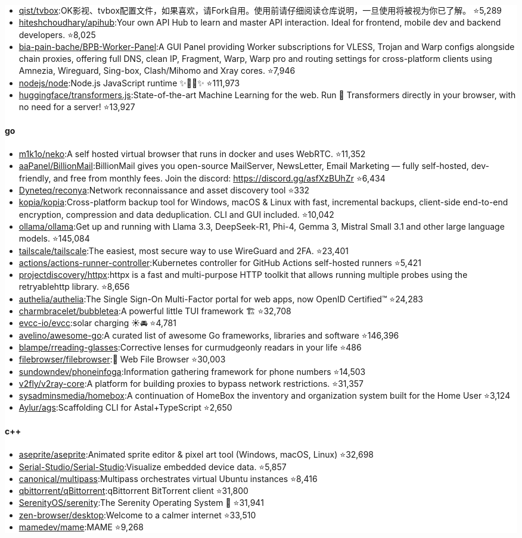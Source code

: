* [qist/tvbox](https://github.com/qist/tvbox):OK影视、tvbox配置文件，如果喜欢，请Fork自用。使用前请仔细阅读仓库说明，一旦使用将被视为你已了解。 ⭐5,289
* [hiteshchoudhary/apihub](https://github.com/hiteshchoudhary/apihub):Your own API Hub to learn and master API interaction. Ideal for frontend, mobile dev and backend developers. ⭐8,025
* [bia-pain-bache/BPB-Worker-Panel](https://github.com/bia-pain-bache/BPB-Worker-Panel):A GUI Panel providing Worker subscriptions for VLESS, Trojan and Warp configs alongside chain proxies, offering full DNS, clean IP, Fragment, Warp, Warp pro and routing settings for cross-platform clients using Amnezia, Wireguard, Sing-box, Clash/Mihomo and Xray cores. ⭐7,946
* [nodejs/node](https://github.com/nodejs/node):Node.js JavaScript runtime ✨🐢🚀✨ ⭐111,973
* [huggingface/transformers.js](https://github.com/huggingface/transformers.js):State-of-the-art Machine Learning for the web. Run 🤗 Transformers directly in your browser, with no need for a server! ⭐13,927

#### go
* [m1k1o/neko](https://github.com/m1k1o/neko):A self hosted virtual browser that runs in docker and uses WebRTC. ⭐11,352
* [aaPanel/BillionMail](https://github.com/aaPanel/BillionMail):BillionMail gives you open-source MailServer, NewsLetter, Email Marketing — fully self-hosted, dev-friendly, and free from monthly fees. Join the discord: https://discord.gg/asfXzBUhZr ⭐6,434
* [Dyneteq/reconya](https://github.com/Dyneteq/reconya):Network reconnaissance and asset discovery tool ⭐332
* [kopia/kopia](https://github.com/kopia/kopia):Cross-platform backup tool for Windows, macOS & Linux with fast, incremental backups, client-side end-to-end encryption, compression and data deduplication. CLI and GUI included. ⭐10,042
* [ollama/ollama](https://github.com/ollama/ollama):Get up and running with Llama 3.3, DeepSeek-R1, Phi-4, Gemma 3, Mistral Small 3.1 and other large language models. ⭐145,084
* [tailscale/tailscale](https://github.com/tailscale/tailscale):The easiest, most secure way to use WireGuard and 2FA. ⭐23,401
* [actions/actions-runner-controller](https://github.com/actions/actions-runner-controller):Kubernetes controller for GitHub Actions self-hosted runners ⭐5,421
* [projectdiscovery/httpx](https://github.com/projectdiscovery/httpx):httpx is a fast and multi-purpose HTTP toolkit that allows running multiple probes using the retryablehttp library. ⭐8,656
* [authelia/authelia](https://github.com/authelia/authelia):The Single Sign-On Multi-Factor portal for web apps, now OpenID Certified™ ⭐24,283
* [charmbracelet/bubbletea](https://github.com/charmbracelet/bubbletea):A powerful little TUI framework 🏗 ⭐32,708
* [evcc-io/evcc](https://github.com/evcc-io/evcc):solar charging ☀️🚘 ⭐4,781
* [avelino/awesome-go](https://github.com/avelino/awesome-go):A curated list of awesome Go frameworks, libraries and software ⭐146,396
* [blampe/rreading-glasses](https://github.com/blampe/rreading-glasses):Corrective lenses for curmudgeonly readars in your life ⭐486
* [filebrowser/filebrowser](https://github.com/filebrowser/filebrowser):📂 Web File Browser ⭐30,003
* [sundowndev/phoneinfoga](https://github.com/sundowndev/phoneinfoga):Information gathering framework for phone numbers ⭐14,503
* [v2fly/v2ray-core](https://github.com/v2fly/v2ray-core):A platform for building proxies to bypass network restrictions. ⭐31,357
* [sysadminsmedia/homebox](https://github.com/sysadminsmedia/homebox):A continuation of HomeBox the inventory and organization system built for the Home User ⭐3,124
* [Aylur/ags](https://github.com/Aylur/ags):Scaffolding CLI for Astal+TypeScript ⭐2,650

#### c++
* [aseprite/aseprite](https://github.com/aseprite/aseprite):Animated sprite editor & pixel art tool (Windows, macOS, Linux) ⭐32,698
* [Serial-Studio/Serial-Studio](https://github.com/Serial-Studio/Serial-Studio):Visualize embedded device data. ⭐5,857
* [canonical/multipass](https://github.com/canonical/multipass):Multipass orchestrates virtual Ubuntu instances ⭐8,416
* [qbittorrent/qBittorrent](https://github.com/qbittorrent/qBittorrent):qBittorrent BitTorrent client ⭐31,800
* [SerenityOS/serenity](https://github.com/SerenityOS/serenity):The Serenity Operating System 🐞 ⭐31,941
* [zen-browser/desktop](https://github.com/zen-browser/desktop):Welcome to a calmer internet ⭐33,510
* [mamedev/mame](https://github.com/mamedev/mame):MAME ⭐9,268